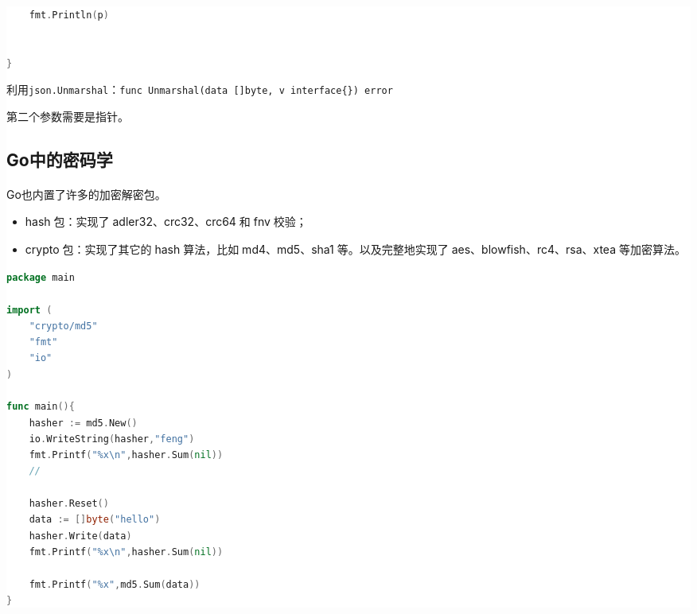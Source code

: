 ```go
	fmt.Println(p)


}
```

利用`json.Unmarshal`：`func Unmarshal(data []byte, v interface{}) error`

第二个参数需要是指针。



## Go中的密码学

Go也内置了许多的加密解密包。

- hash 包：实现了 adler32、crc32、crc64 和 fnv 校验；

- crypto 包：实现了其它的 hash 算法，比如 md4、md5、sha1 等。以及完整地实现了 aes、blowfish、rc4、rsa、xtea 等加密算法。



```go
package main

import (
	"crypto/md5"
	"fmt"
	"io"
)

func main(){
	hasher := md5.New()
	io.WriteString(hasher,"feng")
	fmt.Printf("%x\n",hasher.Sum(nil))
	//

	hasher.Reset()
	data := []byte("hello")
	hasher.Write(data)
	fmt.Printf("%x\n",hasher.Sum(nil))

	fmt.Printf("%x",md5.Sum(data))
}
```

